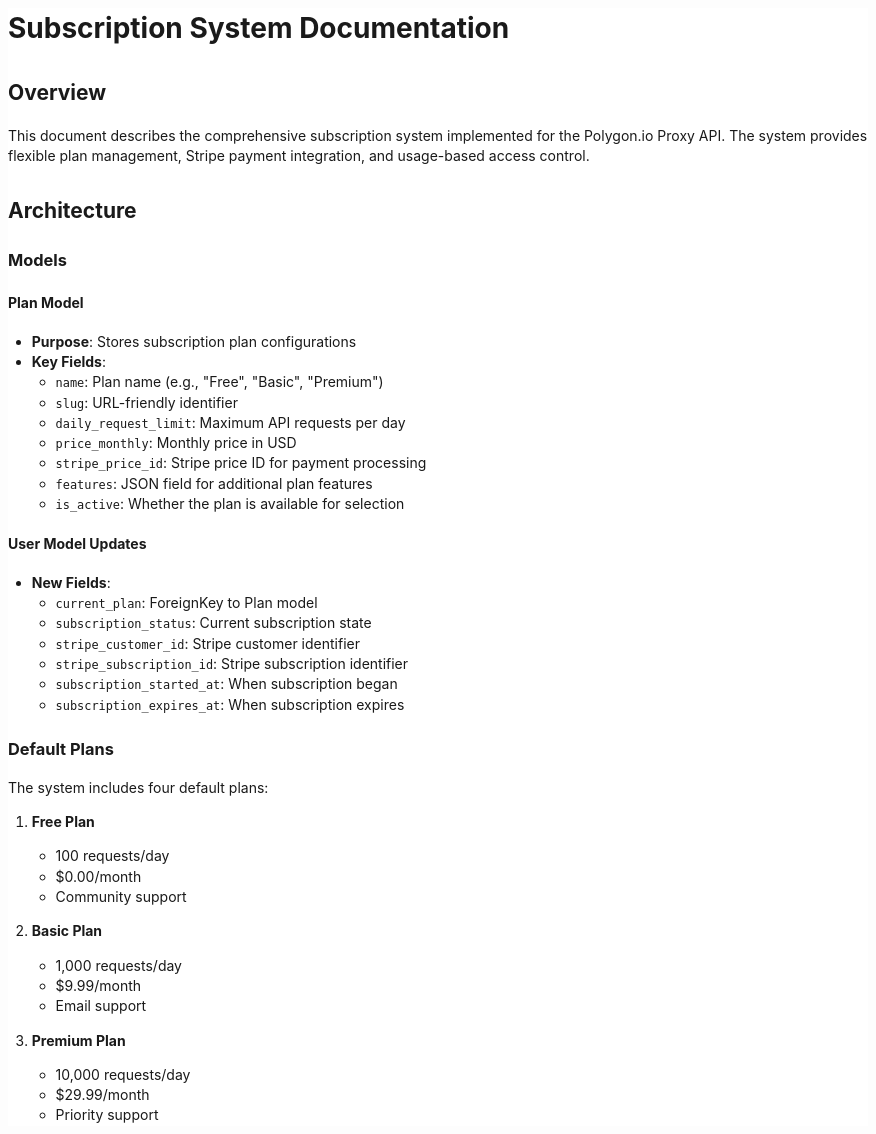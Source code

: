 # Subscription System Documentation

## Overview

This document describes the comprehensive subscription system implemented for the Polygon.io Proxy API. The system provides flexible plan management, Stripe payment integration, and usage-based access control.

## Architecture

### Models

#### Plan Model
- **Purpose**: Stores subscription plan configurations
- **Key Fields**:
  - `name`: Plan name (e.g., "Free", "Basic", "Premium")
  - `slug`: URL-friendly identifier
  - `daily_request_limit`: Maximum API requests per day
  - `price_monthly`: Monthly price in USD
  - `stripe_price_id`: Stripe price ID for payment processing
  - `features`: JSON field for additional plan features
  - `is_active`: Whether the plan is available for selection

#### User Model Updates
- **New Fields**:
  - `current_plan`: ForeignKey to Plan model
  - `subscription_status`: Current subscription state
  - `stripe_customer_id`: Stripe customer identifier
  - `stripe_subscription_id`: Stripe subscription identifier
  - `subscription_started_at`: When subscription began
  - `subscription_expires_at`: When subscription expires

### Default Plans

The system includes four default plans:

1. **Free Plan**
   - 100 requests/day
   - $0.00/month
   - Community support

2. **Basic Plan**
   - 1,000 requests/day
   - $9.99/month
   - Email support

3. **Premium Plan**
   - 10,000 requests/day
   - $29.99/month
   - Priority support
